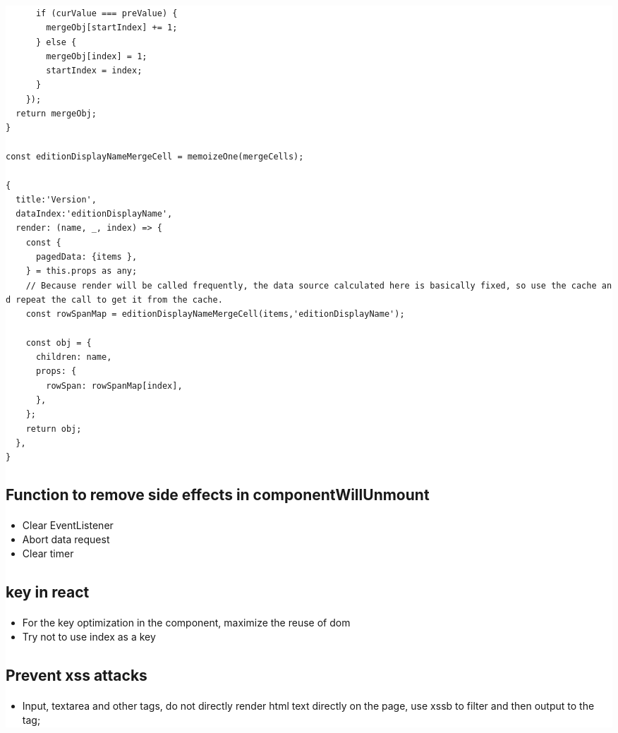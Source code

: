 ```tsx | pure
      if (curValue === preValue) {
        mergeObj[startIndex] += 1;
      } else {
        mergeObj[index] = 1;
        startIndex = index;
      }
    });
  return mergeObj;
}

const editionDisplayNameMergeCell = memoizeOne(mergeCells);

{
  title:'Version',
  dataIndex:'editionDisplayName',
  render: (name, _, index) => {
    const {
      pagedData: {items },
    } = this.props as any;
    // Because render will be called frequently, the data source calculated here is basically fixed, so use the cache and repeat the call to get it from the cache.
    const rowSpanMap = editionDisplayNameMergeCell(items,'editionDisplayName');

    const obj = {
      children: name,
      props: {
        rowSpan: rowSpanMap[index],
      },
    };
    return obj;
  },
}
```

## Function to remove side effects in componentWillUnmount

- Clear EventListener
- Abort data request
- Clear timer

## key in react

- For the key optimization in the component, maximize the reuse of dom
- Try not to use index as a key

## Prevent xss attacks

- Input, textarea and other tags, do not directly render html text directly on the page, use xssb to filter and then output to the tag;


  [key: string]: string;